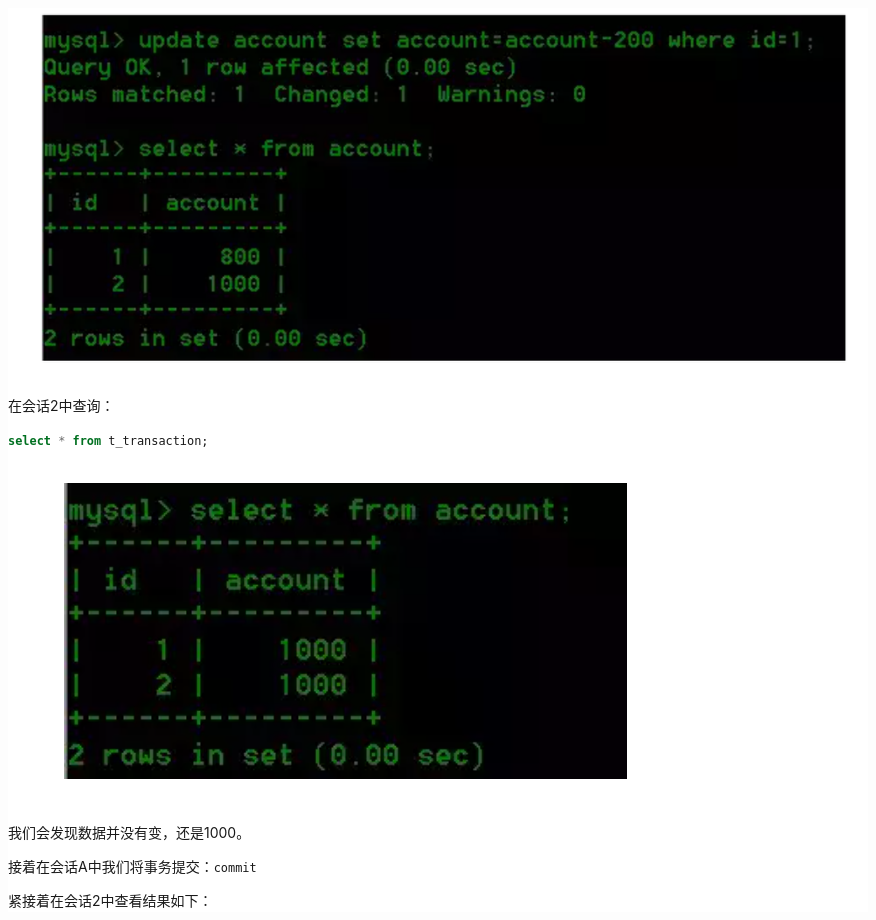 **![image-20210509194118396](images/image-20210509194118396.png)**

在会话2中查询：

```sql
select * from t_transaction;
```

![image-20210509194134176](images/image-20210509194134176.png)

我们会发现数据并没有变，还是1000。

接着在会话A中我们将事务提交：`commit`

紧接着在会话2中查看结果如下：
